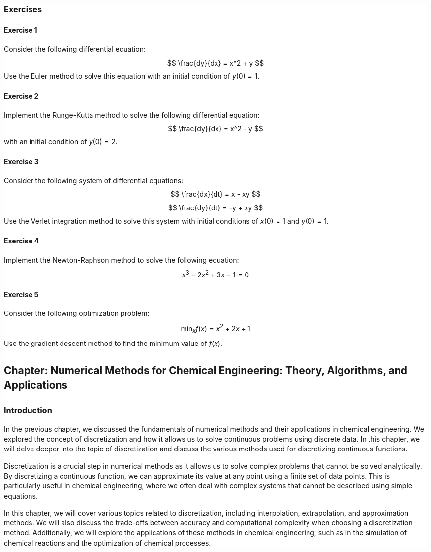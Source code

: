 ### Exercises

#### Exercise 1
Consider the following differential equation: $$
\frac{dy}{dx} = x^2 + y
$$
Use the Euler method to solve this equation with an initial condition of $y(0) = 1$.

#### Exercise 2
Implement the Runge-Kutta method to solve the following differential equation: $$
\frac{dy}{dx} = x^2 - y
$$
with an initial condition of $y(0) = 2$.

#### Exercise 3
Consider the following system of differential equations: $$
\frac{dx}{dt} = x - xy
$$
$$
\frac{dy}{dt} = -y + xy
$$
Use the Verlet integration method to solve this system with initial conditions of $x(0) = 1$ and $y(0) = 1$.

#### Exercise 4
Implement the Newton-Raphson method to solve the following equation: $$
x^3 - 2x^2 + 3x - 1 = 0
$$

#### Exercise 5
Consider the following optimization problem: $$
\min_{x} f(x) = x^2 + 2x + 1
$$
Use the gradient descent method to find the minimum value of $f(x)$.


## Chapter: Numerical Methods for Chemical Engineering: Theory, Algorithms, and Applications

### Introduction

In the previous chapter, we discussed the fundamentals of numerical methods and their applications in chemical engineering. We explored the concept of discretization and how it allows us to solve continuous problems using discrete data. In this chapter, we will delve deeper into the topic of discretization and discuss the various methods used for discretizing continuous functions.

Discretization is a crucial step in numerical methods as it allows us to solve complex problems that cannot be solved analytically. By discretizing a continuous function, we can approximate its value at any point using a finite set of data points. This is particularly useful in chemical engineering, where we often deal with complex systems that cannot be described using simple equations.

In this chapter, we will cover various topics related to discretization, including interpolation, extrapolation, and approximation methods. We will also discuss the trade-offs between accuracy and computational complexity when choosing a discretization method. Additionally, we will explore the applications of these methods in chemical engineering, such as in the simulation of chemical reactions and the optimization of chemical processes.
